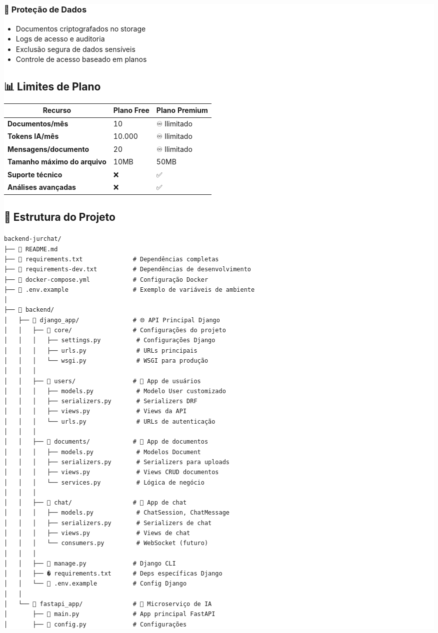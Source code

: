 ### 🔐 **Proteção de Dados**
- Documentos criptografados no storage
- Logs de acesso e auditoria
- Exclusão segura de dados sensíveis
- Controle de acesso baseado em planos

## 📊 Limites de Plano

| Recurso | Plano Free | Plano Premium |
|---------|------------|---------------|
| **Documentos/mês** | 10 | ♾️ Ilimitado |
| **Tokens IA/mês** | 10.000 | ♾️ Ilimitado |
| **Mensagens/documento** | 20 | ♾️ Ilimitado |
| **Tamanho máximo do arquivo** | 10MB | 50MB |
| **Suporte técnico** | ❌ | ✅ |
| **Análises avançadas** | ❌ | ✅ |

## 📁 Estrutura do Projeto

```
backend-jurchat/
├── 📄 README.md
├── 📄 requirements.txt              # Dependências completas
├── 📄 requirements-dev.txt          # Dependências de desenvolvimento
├── 📄 docker-compose.yml            # Configuração Docker
├── 📄 .env.example                  # Exemplo de variáveis de ambiente
│
├── 📂 backend/
│   ├── 📂 django_app/               # 🌐 API Principal Django
│   │   ├── 📂 core/                 # Configurações do projeto
│   │   │   ├── settings.py          # Configurações Django
│   │   │   ├── urls.py              # URLs principais
│   │   │   └── wsgi.py              # WSGI para produção
│   │   │
│   │   ├── 📂 users/                # 👤 App de usuários
│   │   │   ├── models.py            # Modelo User customizado
│   │   │   ├── serializers.py       # Serializers DRF
│   │   │   ├── views.py             # Views da API
│   │   │   └── urls.py              # URLs de autenticação
│   │   │
│   │   ├── 📂 documents/            # 📄 App de documentos
│   │   │   ├── models.py            # Modelos Document
│   │   │   ├── serializers.py       # Serializers para uploads
│   │   │   ├── views.py             # Views CRUD documentos
│   │   │   └── services.py          # Lógica de negócio
│   │   │
│   │   ├── 📂 chat/                 # 💬 App de chat
│   │   │   ├── models.py            # ChatSession, ChatMessage
│   │   │   ├── serializers.py       # Serializers de chat
│   │   │   ├── views.py             # Views de chat
│   │   │   └── consumers.py         # WebSocket (futuro)
│   │   │
│   │   ├── 📄 manage.py             # Django CLI
│   │   ├── � requirements.txt      # Deps específicas Django
│   │   └── 📄 .env.example          # Config Django
│   │
│   └── 📂 fastapi_app/              # 🤖 Microserviço de IA
│       ├── 📄 main.py               # App principal FastAPI
│       ├── 📄 config.py             # Configurações
```